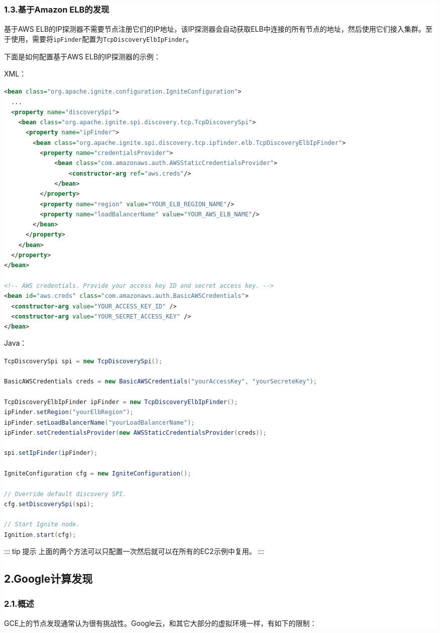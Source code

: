 ### 1.3.基于Amazon ELB的发现
基于AWS ELB的IP探测器不需要节点注册它们的IP地址，该IP探测器会自动获取ELB中连接的所有节点的地址，然后使用它们接入集群。至于使用，需要将`ipFinder`配置为`TcpDiscoveryElbIpFinder`。

下面是如何配置基于AWS ELB的IP探测器的示例：

XML：
```xml
<bean class="org.apache.ignite.configuration.IgniteConfiguration">
  ...
  <property name="discoverySpi">
    <bean class="org.apache.ignite.spi.discovery.tcp.TcpDiscoverySpi">
      <property name="ipFinder">
        <bean class="org.apache.ignite.spi.discovery.tcp.ipfinder.elb.TcpDiscoveryElbIpFinder">
          <property name="credentialsProvider">
              <bean class="com.amazonaws.auth.AWSStaticCredentialsProvider">
                  <constructor-arg ref="aws.creds"/>
              </bean>
          </property>
          <property name="region" value="YOUR_ELB_REGION_NAME"/>
          <property name="loadBalancerName" value="YOUR_AWS_ELB_NAME"/>
        </bean>
      </property>
    </bean>
  </property>
</bean>

<!-- AWS credentials. Provide your access key ID and secret access key. -->
<bean id="aws.creds" class="com.amazonaws.auth.BasicAWSCredentials">
  <constructor-arg value="YOUR_ACCESS_KEY_ID" />
  <constructor-arg value="YOUR_SECRET_ACCESS_KEY" />
</bean>
```
Java：
```java
TcpDiscoverySpi spi = new TcpDiscoverySpi();

BasicAWSCredentials creds = new BasicAWSCredentials("yourAccessKey", "yourSecreteKey");

TcpDiscoveryElbIpFinder ipFinder = new TcpDiscoveryElbIpFinder();
ipFinder.setRegion("yourElbRegion");
ipFinder.setLoadBalancerName("yourLoadBalancerName");
ipFinder.setCredentialsProvider(new AWSStaticCredentialsProvider(creds));

spi.setIpFinder(ipFinder);

IgniteConfiguration cfg = new IgniteConfiguration();

// Override default discovery SPI.
cfg.setDiscoverySpi(spi);

// Start Ignite node.
Ignition.start(cfg);
```
::: tip 提示
上面的两个方法可以只配置一次然后就可以在所有的EC2示例中复用。
:::
## 2.Google计算发现
### 2.1.概述
GCE上的节点发现通常认为很有挑战性。Google云，和其它大部分的虚拟环境一样，有如下的限制：
